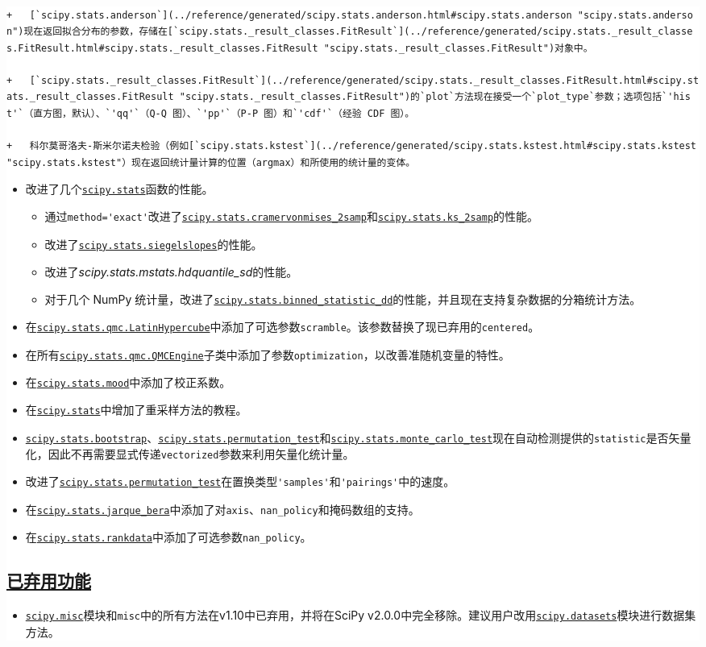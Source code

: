     +   [`scipy.stats.anderson`](../reference/generated/scipy.stats.anderson.html#scipy.stats.anderson "scipy.stats.anderson")现在返回拟合分布的参数，存储在[`scipy.stats._result_classes.FitResult`](../reference/generated/scipy.stats._result_classes.FitResult.html#scipy.stats._result_classes.FitResult "scipy.stats._result_classes.FitResult")对象中。

    +   [`scipy.stats._result_classes.FitResult`](../reference/generated/scipy.stats._result_classes.FitResult.html#scipy.stats._result_classes.FitResult "scipy.stats._result_classes.FitResult")的`plot`方法现在接受一个`plot_type`参数；选项包括`'hist'`（直方图，默认）、`'qq'`（Q-Q 图）、`'pp'`（P-P 图）和`'cdf'`（经验 CDF 图）。

    +   科尔莫哥洛夫-斯米尔诺夫检验（例如[`scipy.stats.kstest`](../reference/generated/scipy.stats.kstest.html#scipy.stats.kstest "scipy.stats.kstest"）现在返回统计量计算的位置（argmax）和所使用的统计量的变体。

+   改进了几个[`scipy.stats`](../reference/stats.html#module-scipy.stats "scipy.stats")函数的性能。

    +   通过`method='exact'`改进了[`scipy.stats.cramervonmises_2samp`](../reference/generated/scipy.stats.cramervonmises_2samp.html#scipy.stats.cramervonmises_2samp "scipy.stats.cramervonmises_2samp")和[`scipy.stats.ks_2samp`](../reference/generated/scipy.stats.ks_2samp.html#scipy.stats.ks_2samp "scipy.stats.ks_2samp")的性能。

    +   改进了[`scipy.stats.siegelslopes`](../reference/generated/scipy.stats.siegelslopes.html#scipy.stats.siegelslopes "scipy.stats.siegelslopes")的性能。

    +   改进了*scipy.stats.mstats.hdquantile_sd*的性能。

    +   对于几个 NumPy 统计量，改进了[`scipy.stats.binned_statistic_dd`](../reference/generated/scipy.stats.binned_statistic_dd.html#scipy.stats.binned_statistic_dd "scipy.stats.binned_statistic_dd")的性能，并且现在支持复杂数据的分箱统计方法。

+   在[`scipy.stats.qmc.LatinHypercube`](../reference/generated/scipy.stats.qmc.LatinHypercube.html#scipy.stats.qmc.LatinHypercube "scipy.stats.qmc.LatinHypercube")中添加了可选参数`scramble`。该参数替换了现已弃用的`centered`。

+   在所有[`scipy.stats.qmc.QMCEngine`](../reference/generated/scipy.stats.qmc.QMCEngine.html#scipy.stats.qmc.QMCEngine "scipy.stats.qmc.QMCEngine")子类中添加了参数`optimization`，以改善准随机变量的特性。

+   在[`scipy.stats.mood`](../reference/generated/scipy.stats.mood.html#scipy.stats.mood "scipy.stats.mood")中添加了校正系数。

+   在[`scipy.stats`](../reference/stats.html#module-scipy.stats "scipy.stats")中增加了重采样方法的教程。

+   [`scipy.stats.bootstrap`](../reference/generated/scipy.stats.bootstrap.html#scipy.stats.bootstrap "scipy.stats.bootstrap")、[`scipy.stats.permutation_test`](../reference/generated/scipy.stats.permutation_test.html#scipy.stats.permutation_test "scipy.stats.permutation_test")和[`scipy.stats.monte_carlo_test`](../reference/generated/scipy.stats.monte_carlo_test.html#scipy.stats.monte_carlo_test "scipy.stats.monte_carlo_test")现在自动检测提供的`statistic`是否矢量化，因此不再需要显式传递`vectorized`参数来利用矢量化统计量。

+   改进了[`scipy.stats.permutation_test`](../reference/generated/scipy.stats.permutation_test.html#scipy.stats.permutation_test "scipy.stats.permutation_test")在置换类型`'samples'`和`'pairings'`中的速度。

+   在[`scipy.stats.jarque_bera`](../reference/generated/scipy.stats.jarque_bera.html#scipy.stats.jarque_bera "scipy.stats.jarque_bera")中添加了对`axis`、`nan_policy`和掩码数组的支持。

+   在[`scipy.stats.rankdata`](../reference/generated/scipy.stats.rankdata.html#scipy.stats.rankdata "scipy.stats.rankdata")中添加了可选参数`nan_policy`。

## [已弃用功能](#id15)

+   [`scipy.misc`](../reference/misc.html#module-scipy.misc "scipy.misc")模块和`misc`中的所有方法在v1.10中已弃用，并将在SciPy v2.0.0中完全移除。建议用户改用[`scipy.datasets`](../reference/datasets.html#module-scipy.datasets "scipy.datasets")模块进行数据集方法。
